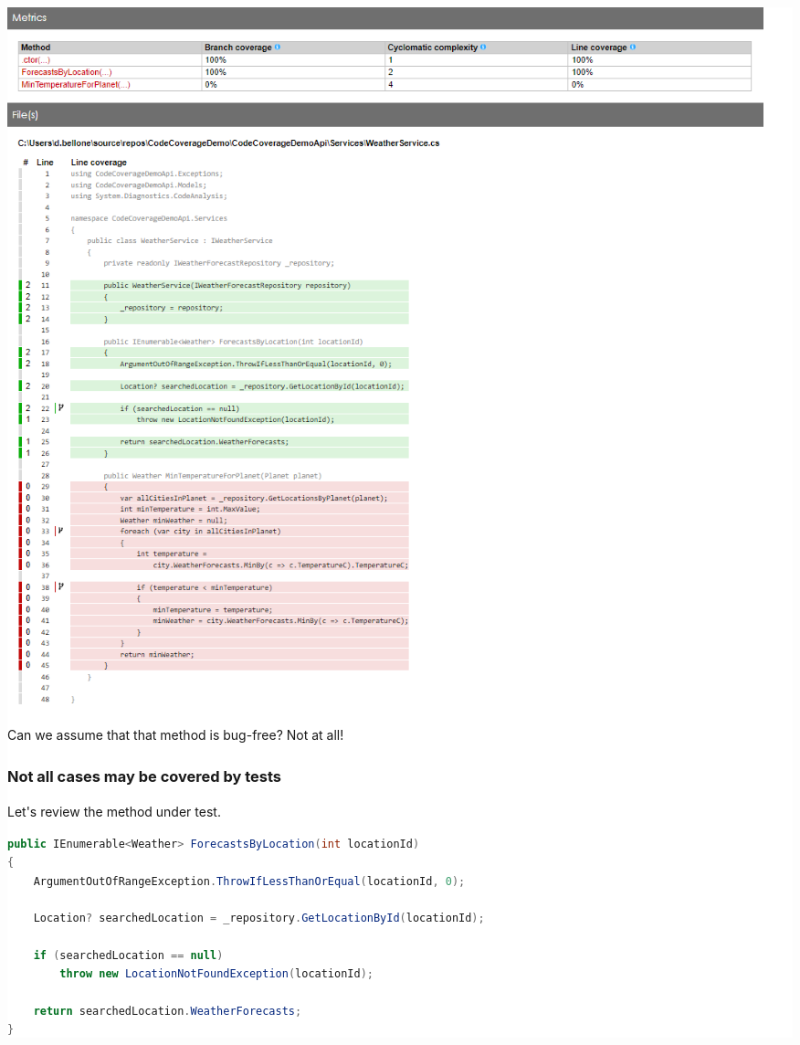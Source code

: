 ![Code Coverage Details for the Service](weather-service-initial-coverage.png)

Can we assume that that method is bug-free? Not at all!

### Not all cases may be covered by tests

Let's review the method under test.

```cs
public IEnumerable<Weather> ForecastsByLocation(int locationId)
{
    ArgumentOutOfRangeException.ThrowIfLessThanOrEqual(locationId, 0);

    Location? searchedLocation = _repository.GetLocationById(locationId);

    if (searchedLocation == null)
        throw new LocationNotFoundException(locationId);

    return searchedLocation.WeatherForecasts;
}
```
